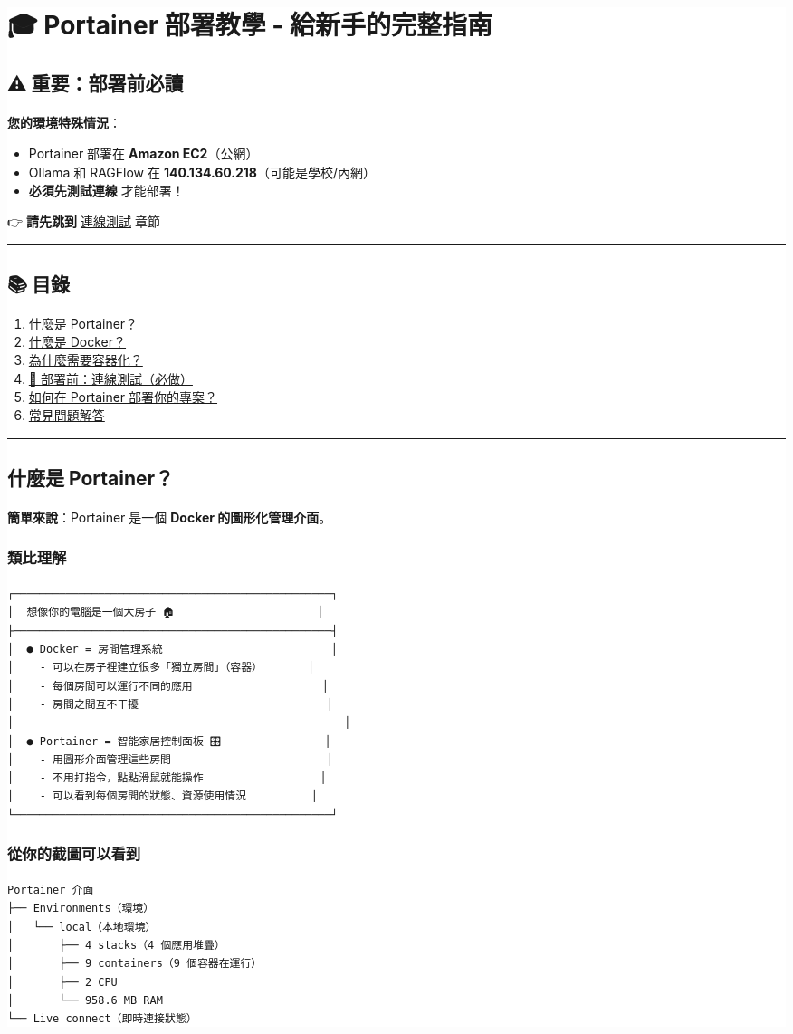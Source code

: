 # 🎓 Portainer 部署教學 - 給新手的完整指南

## ⚠️ 重要：部署前必讀

**您的環境特殊情況**：
- Portainer 部署在 **Amazon EC2**（公網）
- Ollama 和 RAGFlow 在 **140.134.60.218**（可能是學校/內網）
- **必須先測試連線** 才能部署！

👉 **請先跳到** [連線測試](#-部署前-連線測試必做) 章節

---

## 📚 目錄
1. [什麼是 Portainer？](#什麼是-portainer)
2. [什麼是 Docker？](#什麼是-docker)
3. [為什麼需要容器化？](#為什麼需要容器化)
4. [🔴 部署前：連線測試（必做）](#-部署前-連線測試必做)
5. [如何在 Portainer 部署你的專案？](#如何在-portainer-部署你的專案)
6. [常見問題解答](#常見問題解答)

---

## 什麼是 Portainer？

**簡單來說**：Portainer 是一個 **Docker 的圖形化管理介面**。

### 類比理解

```
┌─────────────────────────────────────────────────┐
│  想像你的電腦是一個大房子 🏠                      │
├─────────────────────────────────────────────────┤
│  ● Docker = 房間管理系統                          │
│    - 可以在房子裡建立很多「獨立房間」（容器）       │
│    - 每個房間可以運行不同的應用                    │
│    - 房間之間互不干擾                             │
│                                                   │
│  ● Portainer = 智能家居控制面板 🎛️                │
│    - 用圖形介面管理這些房間                        │
│    - 不用打指令，點點滑鼠就能操作                  │
│    - 可以看到每個房間的狀態、資源使用情況          │
└─────────────────────────────────────────────────┘
```

### 從你的截圖可以看到

```
Portainer 介面
├── Environments（環境）
│   └── local（本地環境）
│       ├── 4 stacks（4 個應用堆疊）
│       ├── 9 containers（9 個容器在運行）
│       ├── 2 CPU
│       └── 958.6 MB RAM
└── Live connect（即時連接狀態）
```
